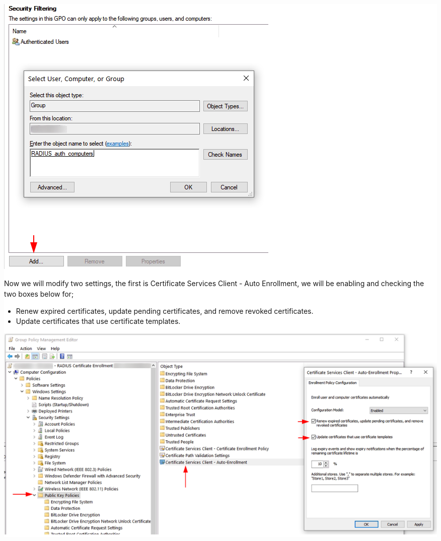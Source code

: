 ![omada-radius-ad-comp-gpo-1](/assets/images/posts/omada-radius-ad-comp-gpo-1.png)

Now we will modify two settings, the first is Certificate Services Client - Auto Enrollment, we will be enabling and checking the two boxes below for;

* Renew expired certificates, update pending certificates, and remove revoked certificates.
* Update certificates that use certificate templates.

![omada-radius-ad-comp-gpo-2](/assets/images/posts/omada-radius-ad-comp-gpo-2.png)
